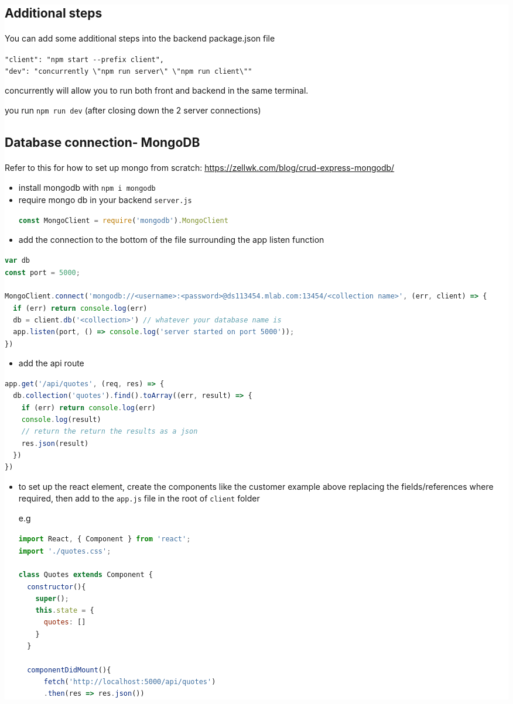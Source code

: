 ## Additional steps

You can add some additional steps into the backend package.json file

```
"client": "npm start --prefix client",
"dev": "concurrently \"npm run server\" \"npm run client\""
```

concurrently will allow you to run both front and backend in the same terminal.

you run `npm run dev` (after closing down the 2 server connections)

## Database connection- MongoDB

Refer to this for how to set up mongo from scratch:
https://zellwk.com/blog/crud-express-mongodb/

- install mongodb with `npm i mongodb`
- require mongo db in your backend `server.js`
  ```javascript
  const MongoClient = require('mongodb').MongoClient
  ```
- add the connection to the bottom of the file surrounding the app listen function

```javascript
var db
const port = 5000;

MongoClient.connect('mongodb://<username>:<password>@ds113454.mlab.com:13454/<collection name>', (err, client) => {
  if (err) return console.log(err)
  db = client.db('<collection>') // whatever your database name is
  app.listen(port, () => console.log('server started on port 5000'));
})
```

- add the api route
```javascript
app.get('/api/quotes', (req, res) => {
  db.collection('quotes').find().toArray((err, result) => {
    if (err) return console.log(err)
    console.log(result)
    // return the return the results as a json
    res.json(result)
  })
})
```

- to set up the react element, create the components like the customer example above replacing the fields/references where required, then add to the `app.js` file in the root of `client` folder

  e.g
  ```javascript
  import React, { Component } from 'react';
  import './quotes.css';

  class Quotes extends Component {
    constructor(){
      super();
      this.state = {
        quotes: []
      }
    }

    componentDidMount(){
        fetch('http://localhost:5000/api/quotes')
        .then(res => res.json())
  ```